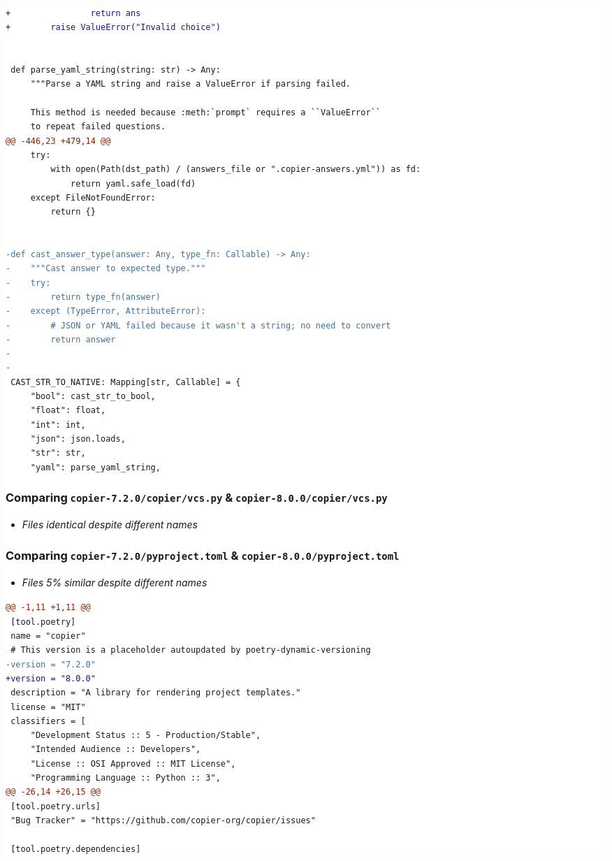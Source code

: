 ```diff
+                return ans
+        raise ValueError("Invalid choice")
 
 
 def parse_yaml_string(string: str) -> Any:
     """Parse a YAML string and raise a ValueError if parsing failed.
 
     This method is needed because :meth:`prompt` requires a ``ValueError``
     to repeat failed questions.
@@ -446,23 +479,14 @@
     try:
         with open(Path(dst_path) / (answers_file or ".copier-answers.yml")) as fd:
             return yaml.safe_load(fd)
     except FileNotFoundError:
         return {}
 
 
-def cast_answer_type(answer: Any, type_fn: Callable) -> Any:
-    """Cast answer to expected type."""
-    try:
-        return type_fn(answer)
-    except (TypeError, AttributeError):
-        # JSON or YAML failed because it wasn't a string; no need to convert
-        return answer
-
-
 CAST_STR_TO_NATIVE: Mapping[str, Callable] = {
     "bool": cast_str_to_bool,
     "float": float,
     "int": int,
     "json": json.loads,
     "str": str,
     "yaml": parse_yaml_string,
```

### Comparing `copier-7.2.0/copier/vcs.py` & `copier-8.0.0/copier/vcs.py`

 * *Files identical despite different names*

### Comparing `copier-7.2.0/pyproject.toml` & `copier-8.0.0/pyproject.toml`

 * *Files 5% similar despite different names*

```diff
@@ -1,11 +1,11 @@
 [tool.poetry]
 name = "copier"
 # This version is a placeholder autoupdated by poetry-dynamic-versioning
-version = "7.2.0"
+version = "8.0.0"
 description = "A library for rendering project templates."
 license = "MIT"
 classifiers = [
     "Development Status :: 5 - Production/Stable",
     "Intended Audience :: Developers",
     "License :: OSI Approved :: MIT License",
     "Programming Language :: Python :: 3",
@@ -26,14 +26,15 @@
 [tool.poetry.urls]
 "Bug Tracker" = "https://github.com/copier-org/copier/issues"
 
 [tool.poetry.dependencies]
```